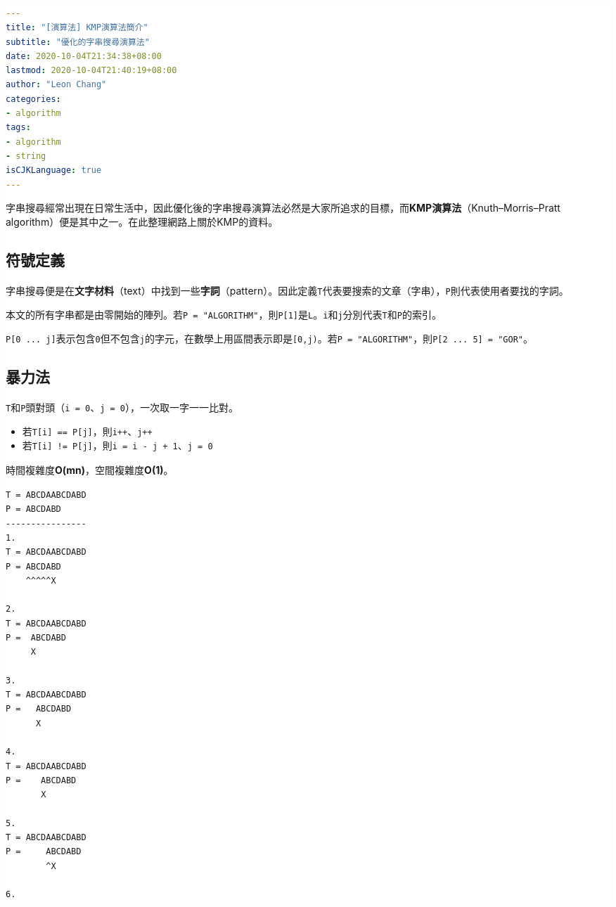 ```yaml
---
title: "[演算法] KMP演算法簡介"
subtitle: "優化的字串搜尋演算法"
date: 2020-10-04T21:34:38+08:00
lastmod: 2020-10-04T21:40:19+08:00
author: "Leon Chang"
categories:
- algorithm
tags:
- algorithm
- string
isCJKLanguage: true
---
```


字串搜尋經常出現在日常生活中，因此優化後的字串搜尋演算法必然是大家所追求的目標，而**KMP演算法**（Knuth–Morris–Pratt algorithm）便是其中之一。在此整理網路上關於KMP的資料。

## 符號定義

字串搜尋便是在**文字材料**（text）中找到一些**字詞**（pattern）。因此定義`T`代表要搜索的文章（字串），`P`則代表使用者要找的字詞。

本文的所有字串都是由零開始的陣列。若`P = "ALGORITHM"`，則`P[1]`是`L`。`i`和`j`分別代表`T`和`P`的索引。

`P[0 ... j]`表示包含`0`但不包含`j`的字元，在數學上用區間表示即是`[0,j)`。若`P = "ALGORITHM"`，則`P[2 ... 5] = "GOR"`。

## 暴力法

`T`和`P`頭對頭（`i = 0`、`j = 0`），一次取一字一一比對。

- 若`T[i] == P[j]`，則`i++`、`j++`
- 若`T[i] != P[j]`，則`i = i - j + 1`、`j = 0`

時間複雜度**O(mn)**，空間複雜度**O(1)**。

```text
T = ABCDAABCDABD
P = ABCDABD
----------------
1.
T = ABCDAABCDABD
P = ABCDABD
    ^^^^^X

2.
T = ABCDAABCDABD
P =  ABCDABD
     X

3.
T = ABCDAABCDABD
P =   ABCDABD
      X

4.
T = ABCDAABCDABD
P =    ABCDABD
       X

5.
T = ABCDAABCDABD
P =     ABCDABD
        ^X

6.
```